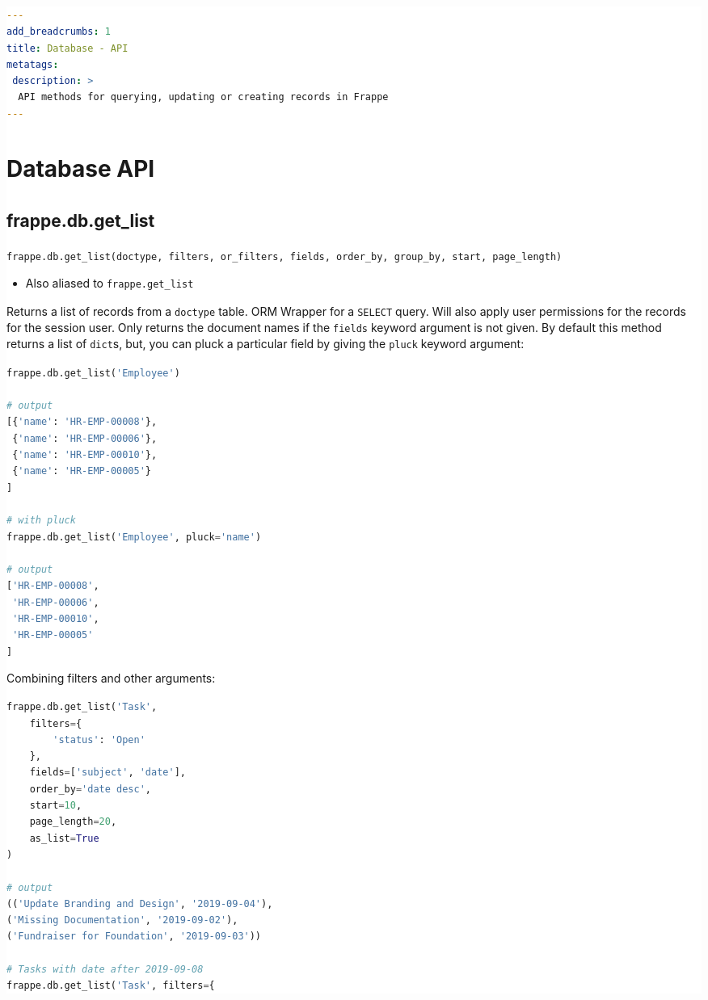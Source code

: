 ```yaml
---
add_breadcrumbs: 1
title: Database - API
metatags:
 description: >
  API methods for querying, updating or creating records in Frappe
---
```


# Database API

## frappe.db.get_list
`frappe.db.get_list(doctype, filters, or_filters, fields, order_by, group_by, start, page_length)`

- Also aliased to `frappe.get_list`

Returns a list of records from a `doctype` table. ORM Wrapper for a `SELECT`
query. Will also apply user permissions for the records for the session user. Only returns the document names if the `fields` keyword argument is not given. By default this method returns a list of `dict`s, but, you can pluck a particular field by giving the `pluck` keyword argument:

```python
frappe.db.get_list('Employee')

# output
[{'name': 'HR-EMP-00008'},
 {'name': 'HR-EMP-00006'},
 {'name': 'HR-EMP-00010'},
 {'name': 'HR-EMP-00005'}
]

# with pluck
frappe.db.get_list('Employee', pluck='name')

# output
['HR-EMP-00008',
 'HR-EMP-00006',
 'HR-EMP-00010',
 'HR-EMP-00005'
]
```

Combining filters and other arguments:

```python
frappe.db.get_list('Task',
	filters={
		'status': 'Open'
	},
	fields=['subject', 'date'],
	order_by='date desc',
	start=10,
	page_length=20,
	as_list=True
)

# output
(('Update Branding and Design', '2019-09-04'),
('Missing Documentation', '2019-09-02'),
('Fundraiser for Foundation', '2019-09-03'))

# Tasks with date after 2019-09-08
frappe.db.get_list('Task', filters={
```
